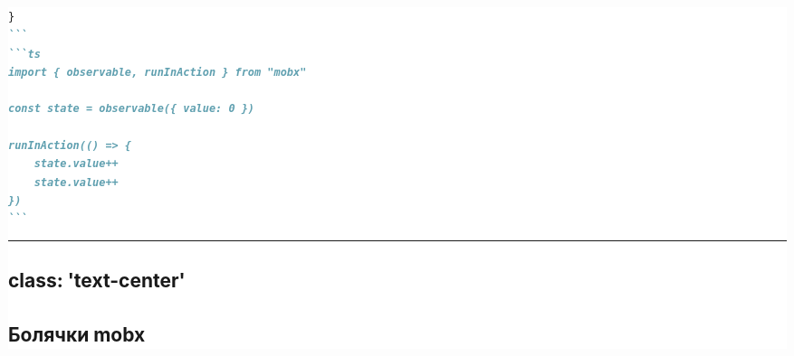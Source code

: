 ````md magic-move
}
```
```ts
import { observable, runInAction } from "mobx"

const state = observable({ value: 0 })

runInAction(() => {
    state.value++
    state.value++
})
```
````



---
class: 'text-center'
---

## Болячки mobx
